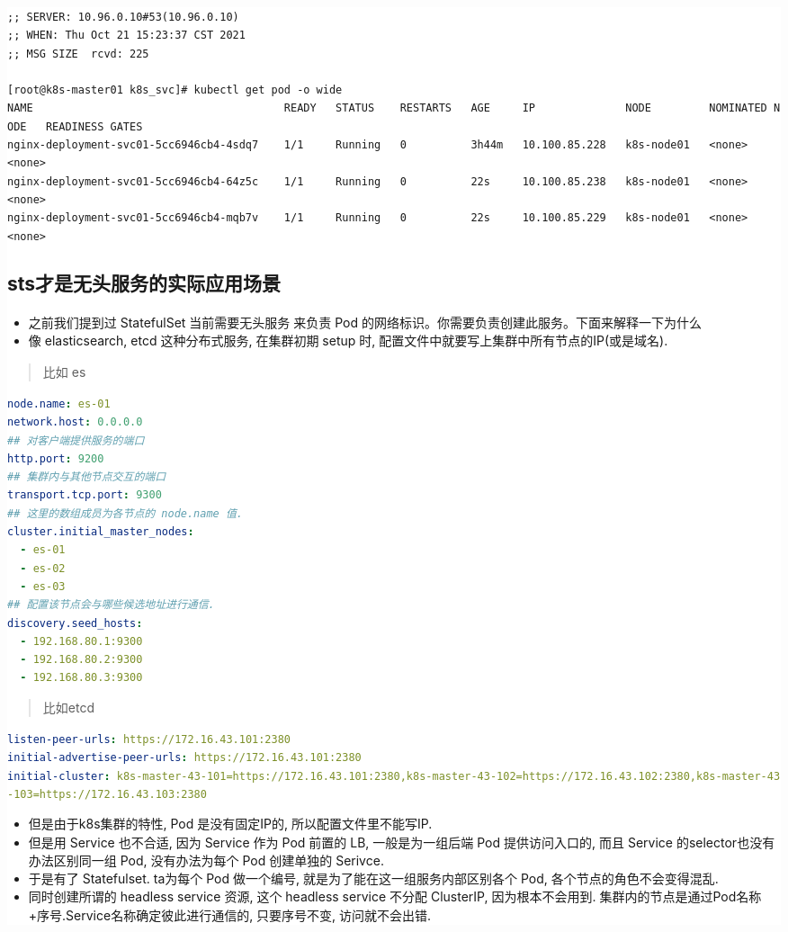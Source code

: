 ```shell script
;; SERVER: 10.96.0.10#53(10.96.0.10)
;; WHEN: Thu Oct 21 15:23:37 CST 2021
;; MSG SIZE  rcvd: 225
                                
[root@k8s-master01 k8s_svc]# kubectl get pod -o wide 
NAME                                       READY   STATUS    RESTARTS   AGE     IP              NODE         NOMINATED NODE   READINESS GATES
nginx-deployment-svc01-5cc6946cb4-4sdq7    1/1     Running   0          3h44m   10.100.85.228   k8s-node01   <none>           <none>
nginx-deployment-svc01-5cc6946cb4-64z5c    1/1     Running   0          22s     10.100.85.238   k8s-node01   <none>           <none>
nginx-deployment-svc01-5cc6946cb4-mqb7v    1/1     Running   0          22s     10.100.85.229   k8s-node01   <none>           <none>
```


## sts才是无头服务的实际应用场景
- 之前我们提到过 StatefulSet 当前需要无头服务 来负责 Pod 的网络标识。你需要负责创建此服务。下面来解释一下为什么
- 像 elasticsearch, etcd 这种分布式服务, 在集群初期 setup 时, 配置文件中就要写上集群中所有节点的IP(或是域名).
> 比如 es
```yaml
node.name: es-01
network.host: 0.0.0.0
## 对客户端提供服务的端口
http.port: 9200
## 集群内与其他节点交互的端口
transport.tcp.port: 9300
## 这里的数组成员为各节点的 node.name 值.
cluster.initial_master_nodes: 
  - es-01
  - es-02
  - es-03
## 配置该节点会与哪些候选地址进行通信.
discovery.seed_hosts:
  - 192.168.80.1:9300
  - 192.168.80.2:9300
  - 192.168.80.3:9300
```

> 比如etcd
```yaml
listen-peer-urls: https://172.16.43.101:2380
initial-advertise-peer-urls: https://172.16.43.101:2380
initial-cluster: k8s-master-43-101=https://172.16.43.101:2380,k8s-master-43-102=https://172.16.43.102:2380,k8s-master-43-103=https://172.16.43.103:2380

```
- 但是由于k8s集群的特性, Pod 是没有固定IP的, 所以配置文件里不能写IP.
- 但是用 Service 也不合适, 因为 Service 作为 Pod 前置的 LB, 一般是为一组后端 Pod 提供访问入口的, 而且 Service 的selector也没有办法区别同一组 Pod, 没有办法为每个 Pod 创建单独的 Serivce.
- 于是有了 Statefulset. ta为每个 Pod 做一个编号, 就是为了能在这一组服务内部区别各个 Pod, 各个节点的角色不会变得混乱.
- 同时创建所谓的 headless service 资源, 这个 headless service 不分配 ClusterIP, 因为根本不会用到. 集群内的节点是通过Pod名称+序号.Service名称确定彼此进行通信的, 只要序号不变, 访问就不会出错.
  